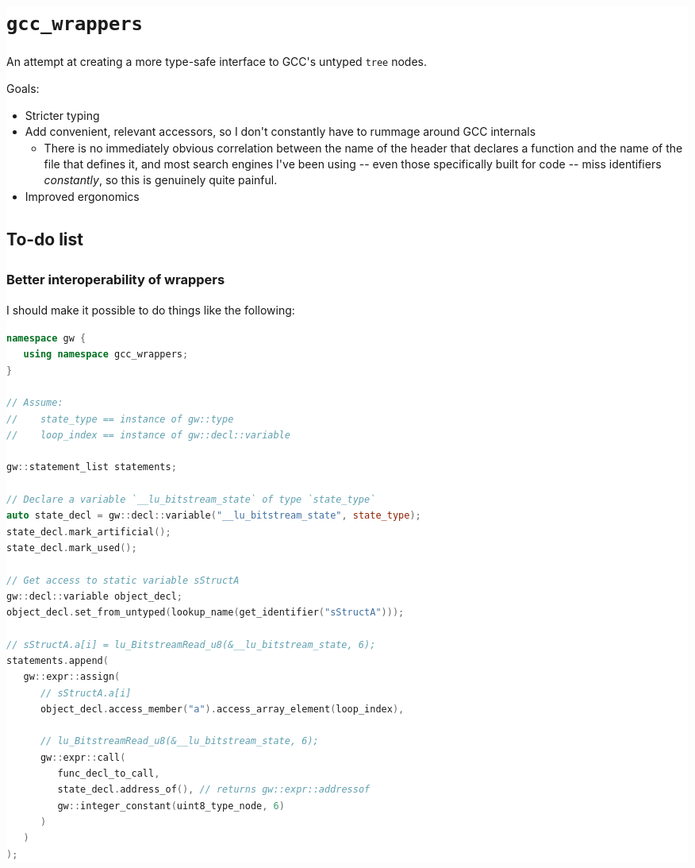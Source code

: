 
# `gcc_wrappers`

An attempt at creating a more type-safe interface to GCC's untyped `tree` nodes.

Goals:

* Stricter typing
* Add convenient, relevant accessors, so I don't constantly have to rummage around GCC internals
  * There is no immediately obvious correlation between the name of the header that declares a function and the name of the file that defines it, and most search engines I've been using -- even those specifically built for code -- miss identifiers *constantly*, so this is genuinely quite painful.
* Improved ergonomics

## To-do list

### Better interoperability of wrappers

I should make it possible to do things like the following:

```c++
namespace gw {
   using namespace gcc_wrappers;
}

// Assume:
//    state_type == instance of gw::type
//    loop_index == instance of gw::decl::variable

gw::statement_list statements;

// Declare a variable `__lu_bitstream_state` of type `state_type`
auto state_decl = gw::decl::variable("__lu_bitstream_state", state_type);
state_decl.mark_artificial();
state_decl.mark_used();

// Get access to static variable sStructA
gw::decl::variable object_decl;
object_decl.set_from_untyped(lookup_name(get_identifier("sStructA")));

// sStructA.a[i] = lu_BitstreamRead_u8(&__lu_bitstream_state, 6);
statements.append(
   gw::expr::assign(
      // sStructA.a[i]
      object_decl.access_member("a").access_array_element(loop_index),
      
      // lu_BitstreamRead_u8(&__lu_bitstream_state, 6);
      gw::expr::call(
         func_decl_to_call,
         state_decl.address_of(), // returns gw::expr::addressof
         gw::integer_constant(uint8_type_node, 6)
      )
   )
);
```


[^function-type]: From the GCC documentation: "The `TREE_TYPE` gives the return type of the function. The `TYPE_ARG_TYPES` are a `TREE_LIST` of the argument types. The `TREE_VALUE` of each node in this list is the type of the corresponding argument; the `TREE_PURPOSE` is an expression for the default argument value, if any. If the last node in the list is `void_list_node` (a `TREE_LIST` node whose `TREE_VALUE` is the `void_type_node`), then functions of this type do not take variable arguments. Otherwise, they do take a variable number of arguments. Note that in C (but not in C++) a function declared like `void f()` is an unprototyped function taking a variable number of arguments; the `TYPE_ARG_TYPES` of such a function will be `NULL`."
[^method-type]: `METHOD_TYPE` types store `decltype(*this)` as `TYPE_METHOD_BASETYPE(fn_type)`. Additionally, the `TYPE_ARG_TYPES` includes the `this` pointer.
[^walk-enum-members]: You can walk an enum's members via the `TREE_LIST`-type node `TYPE_VALUES(type)`. For each list item, `std::string_view(IDENTIFIER_POINTER(TREE_PURPOSE(item)))` is the member name and `TREE_VALUE(item)` is an `INTEGER_CST`-type node holding the member value. (If needed, you can also backtrack from the `CONST_DECL` enum members to the enum type via `TREE_TYPE(member)`.) Additionally, `TYPE_MIN_VALUE(type)` and `TYPE_MAX_VALUE(type)` each return `INTEGER_CST`-type nodes indicating the lowest and highest values among the enum type's members.
[^enum-underlying]: `TYPE_PRECISION(type)` stores the number of bits used to represent an enum type's values. If there are no negative members in the enum, then `TYPE_UNSIGNED(type)` will be truthy (even if the enum was declared with a signed underlying type?).